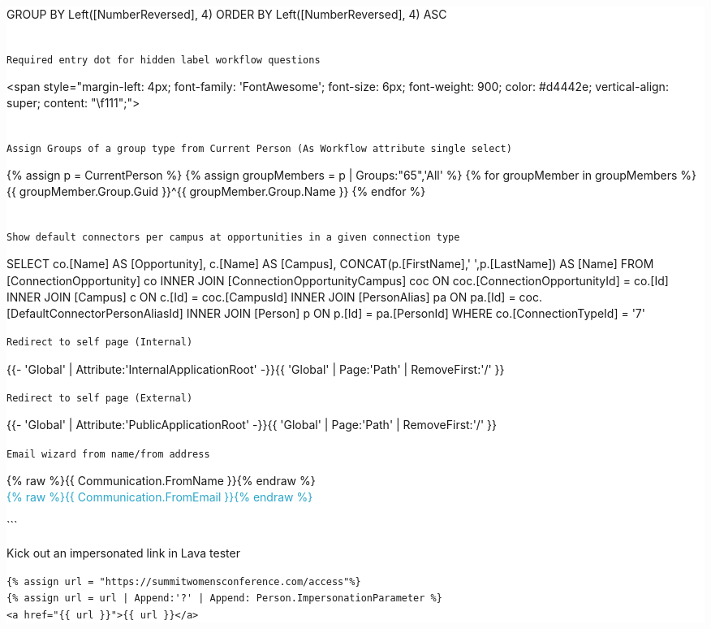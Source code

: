 GROUP BY
    Left([NumberReversed], 4)
ORDER BY
    Left([NumberReversed], 4) ASC
```

Required entry dot for hidden label workflow questions
```
<span style="margin-left: 4px;
    font-family: 'FontAwesome';
    font-size: 6px;
    font-weight: 900;
    color: #d4442e;
    vertical-align: super;
    content: "\f111";"><i class="fas fa-circle"></i></span>
```

Assign Groups of a group type from Current Person (As Workflow attribute single select)
```
{% assign p = CurrentPerson %}
{% assign groupMembers = p | Groups:"65",'All' %}
    {% for groupMember in groupMembers %}
        {{ groupMember.Group.Guid }}^{{ groupMember.Group.Name }}
    {% endfor %}
```

Show default connectors per campus at opportunities in a given connection type
```
SELECT
    co.[Name] AS [Opportunity], c.[Name] AS [Campus], CONCAT(p.[FirstName],' ',p.[LastName]) AS [Name]
FROM
    [ConnectionOpportunity] co
    INNER JOIN [ConnectionOpportunityCampus] coc ON coc.[ConnectionOpportunityId] = co.[Id]
    INNER JOIN [Campus] c ON c.[Id] = coc.[CampusId]
    INNER JOIN [PersonAlias] pa ON pa.[Id] = coc.[DefaultConnectorPersonAliasId]
    INNER JOIN [Person] p ON p.[Id] = pa.[PersonId]
WHERE
    co.[ConnectionTypeId] = '7'
```
Redirect to self page (Internal)
```
{{- 'Global' | Attribute:'InternalApplicationRoot' -}}{{ 'Global' | Page:'Path' | RemoveFirst:'/' }}
```
Redirect to self page (External)
```
{{- 'Global' | Attribute:'PublicApplicationRoot' -}}{{ 'Global' | Page:'Path' | RemoveFirst:'/' }}
```
Email wizard from name/from address
```
<tr>
    <td class="js-component-text-wrapper" style="border-color: rgb(0, 0, 0);">
        <p>
            {% raw %}{{ Communication.FromName }}{% endraw %}<br />
            <a href="mailto:{% raw %}{{ Communication.FromEmail }}{% endraw %}" style="color: #2ba6cb; text-decoration: none;">{% raw %}{{ Communication.FromEmail }}{% endraw %}</a>
        </p>
    </td>
</tr>
```

Kick out an impersonated link in Lava tester
```
{% assign url = "https://summitwomensconference.com/access"%}
{% assign url = url | Append:'?' | Append: Person.ImpersonationParameter %}
<a href="{{ url }}">{{ url }}</a>
```
```
